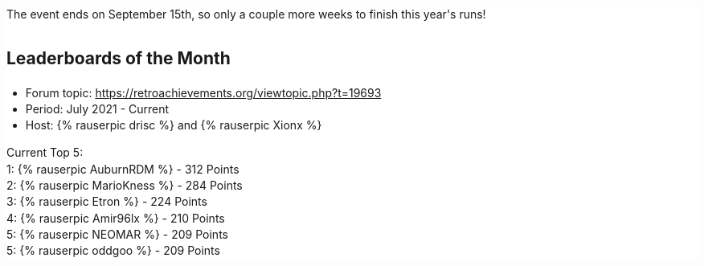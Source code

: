 The event ends on September 15th, so only a couple more weeks to finish this year's runs!


## Leaderboards of the Month

- Forum topic: <https://retroachievements.org/viewtopic.php?t=19693>
- Period: July 2021 - Current
- Host: {% rauserpic drisc %} and {% rauserpic Xionx %}

Current Top 5:  
  1: {% rauserpic AuburnRDM %} - 312 Points  
  2: {% rauserpic MarioKness %} - 284 Points  
  3: {% rauserpic Etron %} - 224 Points  
  4: {% rauserpic Amir96lx %} - 210 Points  
  5: {% rauserpic NEOMAR %} - 209 Points  
  5: {% rauserpic oddgoo %} - 209 Points  
